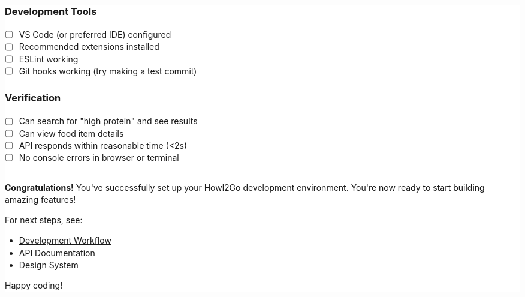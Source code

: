 ### Development Tools
- [ ] VS Code (or preferred IDE) configured
- [ ] Recommended extensions installed
- [ ] ESLint working
- [ ] Git hooks working (try making a test commit)

### Verification
- [ ] Can search for "high protein" and see results
- [ ] Can view food item details
- [ ] API responds within reasonable time (<2s)
- [ ] No console errors in browser or terminal

---

**Congratulations!** You've successfully set up your Howl2Go development environment. You're now ready to start building amazing features!

For next steps, see:
- [Development Workflow](#11-development-workflow)
- [API Documentation](../Howl2Go_backend/LLM_API_DOCUMENTATION.md)
- [Design System](../Howl2Go_frontend/DESIGN_SYSTEM.md)

Happy coding!
